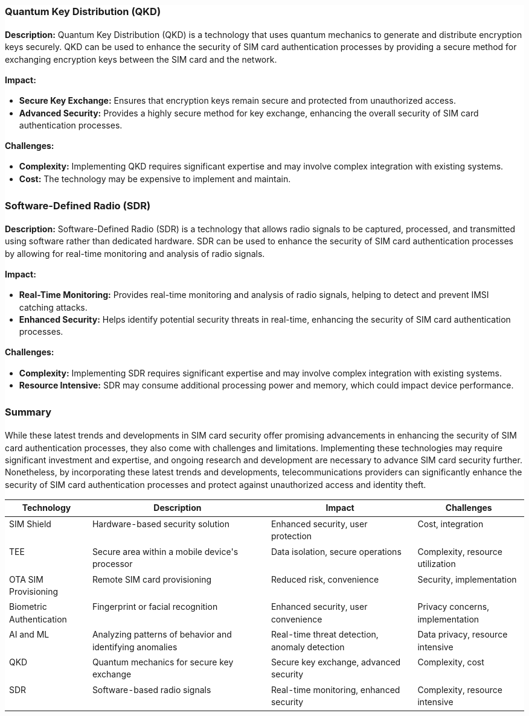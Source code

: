 ### Quantum Key Distribution (QKD)
**Description:**
Quantum Key Distribution (QKD) is a technology that uses quantum mechanics to generate and distribute encryption keys securely. QKD can be used to enhance the security of SIM card authentication processes by providing a secure method for exchanging encryption keys between the SIM card and the network.

**Impact:**
- **Secure Key Exchange:** Ensures that encryption keys remain secure and protected from unauthorized access.
- **Advanced Security:** Provides a highly secure method for key exchange, enhancing the overall security of SIM card authentication processes.

**Challenges:**
- **Complexity:** Implementing QKD requires significant expertise and may involve complex integration with existing systems.
- **Cost:** The technology may be expensive to implement and maintain.

### Software-Defined Radio (SDR)
**Description:**
Software-Defined Radio (SDR) is a technology that allows radio signals to be captured, processed, and transmitted using software rather than dedicated hardware. SDR can be used to enhance the security of SIM card authentication processes by allowing for real-time monitoring and analysis of radio signals.

**Impact:**
- **Real-Time Monitoring:** Provides real-time monitoring and analysis of radio signals, helping to detect and prevent IMSI catching attacks.
- **Enhanced Security:** Helps identify potential security threats in real-time, enhancing the security of SIM card authentication processes.

**Challenges:**
- **Complexity:** Implementing SDR requires significant expertise and may involve complex integration with existing systems.
- **Resource Intensive:** SDR may consume additional processing power and memory, which could impact device performance.

### Summary
While these latest trends and developments in SIM card security offer promising advancements in enhancing the security of SIM card authentication processes, they also come with challenges and limitations. Implementing these technologies may require significant investment and expertise, and ongoing research and development are necessary to advance SIM card security further. Nonetheless, by incorporating these latest trends and developments, telecommunications providers can significantly enhance the security of SIM card authentication processes and protect against unauthorized access and identity theft.

| Technology | Description | Impact | Challenges |
|------------|-------------|--------|------------|
| SIM Shield | Hardware-based security solution | Enhanced security, user protection | Cost, integration |
| TEE | Secure area within a mobile device's processor | Data isolation, secure operations | Complexity, resource utilization |
| OTA SIM Provisioning | Remote SIM card provisioning | Reduced risk, convenience | Security, implementation |
| Biometric Authentication | Fingerprint or facial recognition | Enhanced security, user convenience | Privacy concerns, implementation |
| AI and ML | Analyzing patterns of behavior and identifying anomalies | Real-time threat detection, anomaly detection | Data privacy, resource intensive |
| QKD | Quantum mechanics for secure key exchange | Secure key exchange, advanced security | Complexity, cost |
| SDR | Software-based radio signals | Real-time monitoring, enhanced security | Complexity, resource intensive |
